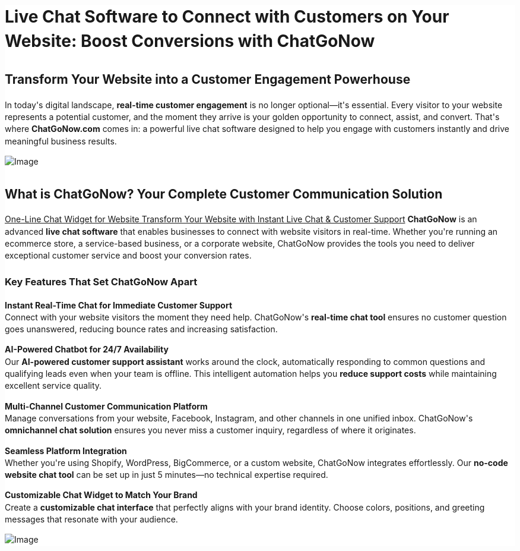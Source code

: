 
# Live Chat Software to Connect with Customers on Your Website: Boost Conversions with ChatGoNow

## Transform Your Website into a Customer Engagement Powerhouse

In today's digital landscape, **real-time customer engagement** is no longer optional—it's essential. Every visitor to your website represents a potential customer, and the moment they arrive is your golden opportunity to connect, assist, and convert. That's where **ChatGoNow.com** comes in: a powerful live chat software designed to help you engage with customers instantly and drive meaningful business results.

<img width="1280" height="720" alt="Image" src="https://github.com/user-attachments/assets/87f83a61-f25d-4d78-a312-9b34426f2c29" />

## What is ChatGoNow? Your Complete Customer Communication Solution
[One-Line Chat Widget for Website Transform Your Website with Instant Live Chat & Customer Support](https://claude.ai/public/artifacts/ba78e2b8-1671-4a2f-b424-3353fcd4e900)
**ChatGoNow** is an advanced **live chat software** that enables businesses to connect with website visitors in real-time. Whether you're running an ecommerce store, a service-based business, or a corporate website, ChatGoNow provides the tools you need to deliver exceptional customer service and boost your conversion rates.

### Key Features That Set ChatGoNow Apart

**Instant Real-Time Chat for Immediate Customer Support**  
Connect with your website visitors the moment they need help. ChatGoNow's **real-time chat tool** ensures no customer question goes unanswered, reducing bounce rates and increasing satisfaction.

**AI-Powered Chatbot for 24/7 Availability**  
Our **AI-powered customer support assistant** works around the clock, automatically responding to common questions and qualifying leads even when your team is offline. This intelligent automation helps you **reduce support costs** while maintaining excellent service quality.

**Multi-Channel Customer Communication Platform**  
Manage conversations from your website, Facebook, Instagram, and other channels in one unified inbox. ChatGoNow's **omnichannel chat solution** ensures you never miss a customer inquiry, regardless of where it originates.

**Seamless Platform Integration**  
Whether you're using Shopify, WordPress, BigCommerce, or a custom website, ChatGoNow integrates effortlessly. Our **no-code website chat tool** can be set up in just 5 minutes—no technical expertise required.

**Customizable Chat Widget to Match Your Brand**  
Create a **customizable chat interface** that perfectly aligns with your brand identity. Choose colors, positions, and greeting messages that resonate with your audience.

<img width="814" height="619" alt="Image" src="https://github.com/user-attachments/assets/7f0de2f1-ad27-4259-9485-e8ae37670608" />
